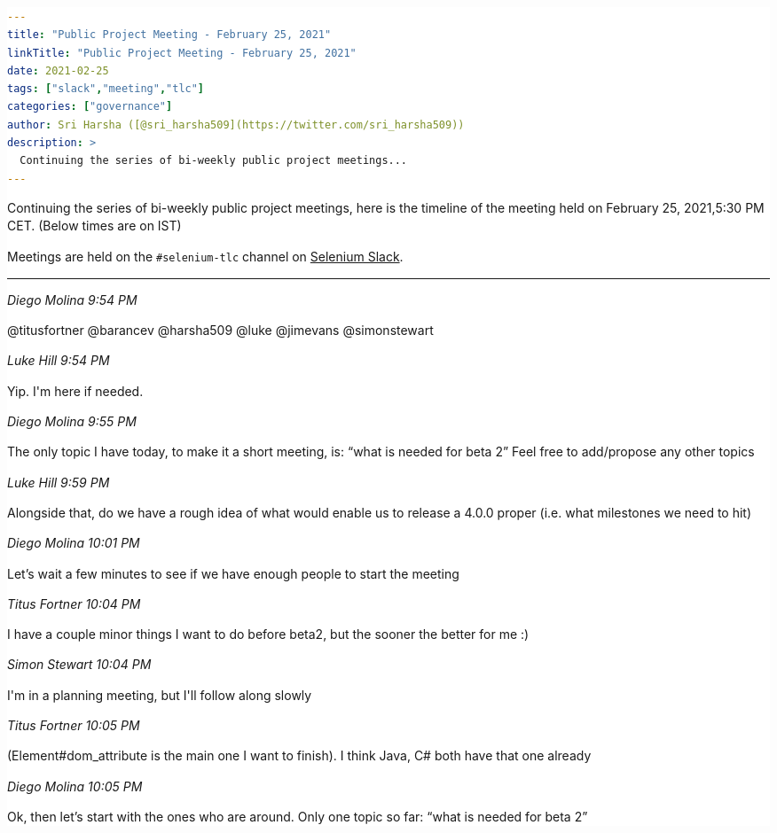 ```yaml
---
title: "Public Project Meeting - February 25, 2021"
linkTitle: "Public Project Meeting - February 25, 2021"
date: 2021-02-25
tags: ["slack","meeting","tlc"]
categories: ["governance"]
author: Sri Harsha ([@sri_harsha509](https://twitter.com/sri_harsha509))
description: >
  Continuing the series of bi-weekly public project meetings...
---
```



Continuing the series of bi-weekly public project meetings, here is the
timeline of the meeting held on February 25, 2021,5:30 PM CET. (Below times are on IST)

Meetings are held on the `#selenium-tlc` channel on [Selenium Slack](https://seleniumhq.slack.com/join/shared_invite/enQtODAwOTUzOTM5OTEwLTZjZjgzN2ExOTBmZGE0NjkwYzA2Nzc0MjczMGYwYjdiNGQ5YjI0ZjdjYjFhMjVlMjFkZWJmNDYyMmU1OTYyM2Y).

---   

_Diego Molina  9:54 PM_

@titusfortner @barancev @harsha509 @luke @jimevans @simonstewart

_Luke Hill  9:54 PM_

Yip. I'm here if needed.

_Diego Molina  9:55 PM_

The only topic I have today, to make it a short meeting, is: “what is needed for beta 2”
Feel free to add/propose any other topics

_Luke Hill  9:59 PM_

Alongside that, do we have a rough idea of what would enable us to release a 4.0.0 proper (i.e. what milestones we need to hit)

_Diego Molina  10:01 PM_

Let’s wait a few minutes to see if we have enough people to start the meeting

_Titus Fortner  10:04 PM_

I have a couple minor things I want to do before beta2, but the sooner the better for me :)

_Simon Stewart  10:04 PM_

I'm in a planning meeting, but I'll follow along slowly

_Titus Fortner  10:05 PM_

(Element#dom_attribute is the main one I want to finish). I think Java, C# both have that one already

_Diego Molina  10:05 PM_

Ok, then let’s start with the ones who are around. Only one topic so far: “what is needed for beta 2”
